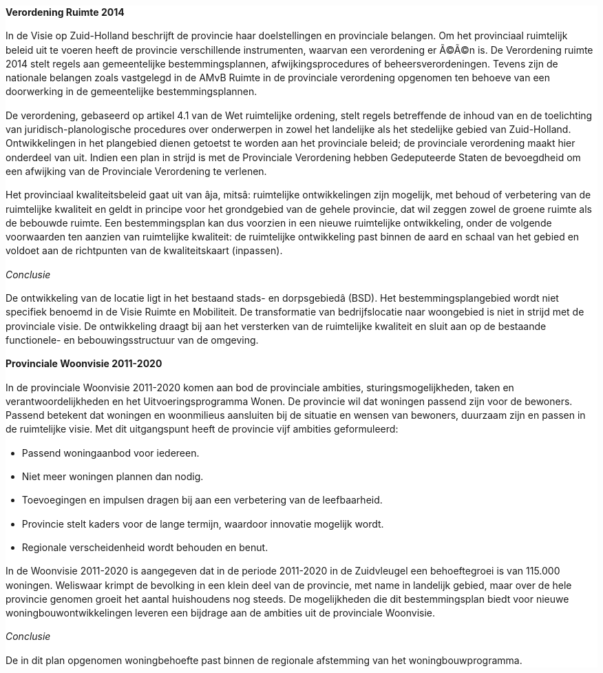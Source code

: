 **Verordening Ruimte 2014**

In de Visie op Zuid\-Holland beschrijft de provincie haar doelstellingen en provinciale belangen. Om het provinciaal ruimtelijk beleid uit te voeren heeft de provincie verschillende instrumenten, waarvan een verordening er Ã©Ã©n is. De Verordening ruimte 2014 stelt regels aan gemeentelijke bestemmingsplannen, afwijkingsprocedures of beheersverordeningen. Tevens zijn de nationale belangen zoals vastgelegd in de AMvB Ruimte in de provinciale verordening opgenomen ten behoeve van een doorwerking in de gemeentelijke bestemmingsplannen.

De verordening, gebaseerd op artikel 4\.1 van de Wet ruimtelijke ordening, stelt regels betreffende de inhoud van en de toelichting van juridisch\-planologische procedures over onderwerpen in zowel het landelijke als het stedelijke gebied van Zuid\-Holland. Ontwikkelingen in het plangebied dienen getoetst te worden aan het provinciale beleid; de provinciale verordening maakt hier onderdeel van uit. Indien een plan in strijd is met de Provinciale Verordening hebben Gedeputeerde Staten de bevoegdheid om een afwijking van de Provinciale Verordening te verlenen.

Het provinciaal kwaliteitsbeleid gaat uit van âja, mitsâ: ruimtelijke ontwikkelingen zijn mogelijk, met behoud of verbetering van de ruimtelijke kwaliteit en geldt in principe voor het grondgebied van de gehele provincie, dat wil zeggen zowel de groene ruimte als de bebouwde ruimte. Een bestemmingsplan kan dus voorzien in een nieuwe ruimtelijke ontwikkeling, onder de volgende voorwaarden ten aanzien van ruimtelijke kwaliteit: de ruimtelijke ontwikkeling past binnen de aard en schaal van het gebied en voldoet aan de richtpunten van de kwaliteitskaart (inpassen).

*Conclusie*

De ontwikkeling van de locatie ligt in het bestaand stads\- en dorpsgebiedâ (BSD). Het bestemmingsplangebied wordt niet specifiek benoemd in de Visie Ruimte en Mobiliteit. De transformatie van bedrijfslocatie naar woongebied is niet in strijd met de provinciale visie. De ontwikkeling draagt bij aan het versterken van de ruimtelijke kwaliteit en sluit aan op de bestaande functionele\- en bebouwingsstructuur van de omgeving.

**Provinciale Woonvisie 2011\-2020**

In de provinciale Woonvisie 2011\-2020 komen aan bod de provinciale ambities, sturingsmogelijkheden, taken en verantwoordelijkheden en het Uitvoeringsprogramma Wonen. De provincie wil dat woningen passend zijn voor de bewoners. Passend betekent dat woningen en woonmilieus aansluiten bij de situatie en wensen van bewoners, duurzaam zijn en passen in de ruimtelijke visie. Met dit uitgangspunt heeft de provincie vijf ambities geformuleerd:

* Passend woningaanbod voor iedereen.

* Niet meer woningen plannen dan nodig.

* Toevoegingen en impulsen dragen bij aan een verbetering van de leefbaarheid.

* Provincie stelt kaders voor de lange termijn, waardoor innovatie mogelijk wordt.

* Regionale verscheidenheid wordt behouden en benut.

In de Woonvisie 2011\-2020 is aangegeven dat in de periode 2011\-2020 in de Zuidvleugel een behoeftegroei is van 115\.000 woningen. Weliswaar krimpt de bevolking in een klein deel van de provincie, met name in landelijk gebied, maar over de hele provincie genomen groeit het aantal huishoudens nog steeds. De mogelijkheden die dit bestemmingsplan biedt voor nieuwe woningbouwontwikkelingen leveren een bijdrage aan de ambities uit de provinciale Woonvisie.

*Conclusie*

De in dit plan opgenomen woningbehoefte past binnen de regionale afstemming van het woningbouwprogramma.
